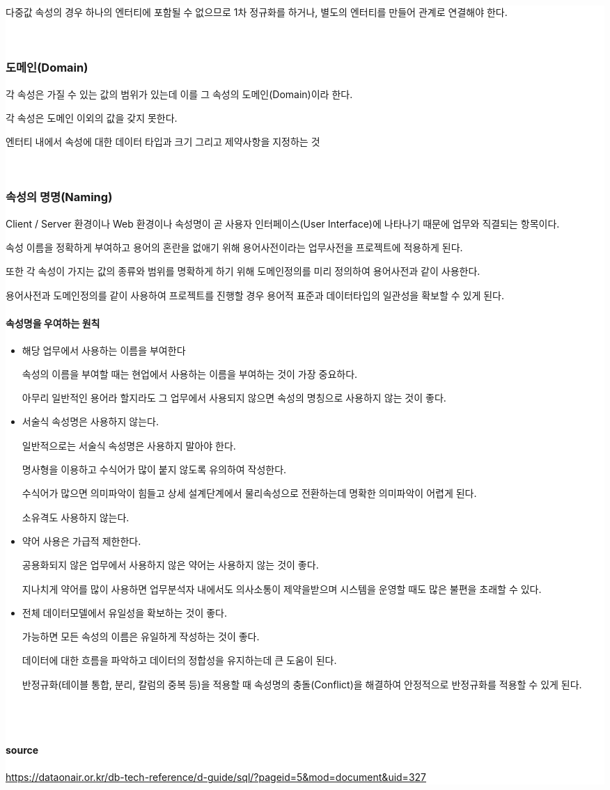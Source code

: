 다중값 속성의 경우 하나의 엔터티에 포함될 수 없으므로 1차 정규화를 하거나, 별도의 엔터티를 만들어 관계로 연결해야 한다.

<br>

### 도메인(Domain)

각 속성은 가질 수 있는 값의 범위가 있는데 이를 그 속성의 도메인(Domain)이라 한다.

각 속성은 도메인 이외의 값을 갖지 못한다.

엔터티 내에서 속성에 대한 데이터 타입과 크기 그리고 제약사항을 지정하는 것

<br>

### 속성의 명명(Naming)

Client / Server 환경이나 Web 환경이나 속성명이 곧 사용자 인터페이스(User Interface)에 나타나기 때문에 업무와 직결되는 항목이다.

속성 이름을 정확하게 부여하고 용어의 혼란을 없애기 위해 용어사전이라는 업무사전을 프로젝트에 적용하게 된다.

또한 각 속성이 가지는 값의 종류와 범위를 명확하게 하기 위해 도메인정의를 미리 정의하여 용어사전과 같이 사용한다.

용어사전과 도메인정의를 같이 사용하여 프로젝트를 진행할 경우 용어적 표준과 데이터타입의 일관성을 확보할 수 있게 된다.

#### 속성명을 우여하는 원칙

- 해당 업무에서 사용하는 이름을 부여한다
  
    속성의 이름을 부여할 때는 현업에서 사용하는 이름을 부여하는 것이 가장 중요하다.

    아무리 일반적인 용어라 할지라도 그 업무에서 사용되지 않으면 속성의 명칭으로 사용하지 않는 것이 좋다.
- 서술식 속성명은 사용하지 않는다.

    일반적으로는 서술식 속성명은 사용하지 말아야 한다.

    명사형을 이용하고 수식어가 많이 붙지 않도록 유의하여 작성한다.

    수식어가 많으면 의미파악이 힘들고 상세 설계단계에서 물리속성으로 전환하는데 명확한 의미파악이 어렵게 된다.

    소유격도 사용하지 않는다.
- 약어 사용은 가급적 제한한다.

    공용화되지 않은 업무에서 사용하지 않은 약어는 사용하지 않는 것이 좋다.

    지나치게 약어를 많이 사용하면 업무분석자 내에서도 의사소통이 제약을받으며 시스템을 운영할 때도 많은 불편을 초래할 수 있다.
- 전체 데이터모델에서 유일성을 확보하는 것이 좋다.

    가능하면 모든 속성의 이름은 유일하게 작성하는 것이 좋다.

    데이터에 대한 흐름을 파악하고 데이터의 정합성을 유지하는데 큰 도움이 된다.

    반정규화(테이블 통합, 분리, 칼럼의 중복 등)을 적용할 때 속성명의 충돌(Conflict)을 해결하여 안정적으로 반정규화를 적용할 수 있게 된다.



<br>
<br>

#### source

https://dataonair.or.kr/db-tech-reference/d-guide/sql/?pageid=5&mod=document&uid=327